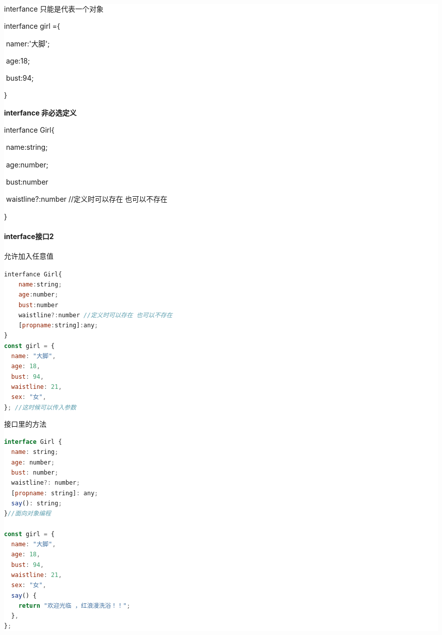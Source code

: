 interfance 只能是代表一个对象

interfance girl ={

​	namer:'大脚';

​	age:18;

​	bust:94;

}

**interfance 非必选定义**

interfance Girl{

​	name:string;

​	age:number;

​	bust:number

​	waistline?:number //定义时可以存在 也可以不存在

}

#### interface接口2

允许加入任意值

```js
interfance Girl{
	name:string;
	age:number;
	bust:number
	waistline?:number //定义时可以存在 也可以不存在
	[propname:string]:any;
}
const girl = {
  name: "大脚",
  age: 18,
  bust: 94,
  waistline: 21,
  sex: "女",
}; //这时候可以传入参数
```

接口里的方法

```js
interface Girl {
  name: string;
  age: number;
  bust: number;
  waistline?: number;
  [propname: string]: any;
  say(): string;
}//面向对象编程

const girl = {
  name: "大脚",
  age: 18,
  bust: 94,
  waistline: 21,
  sex: "女",
  say() {
    return "欢迎光临 ，红浪漫洗浴！！";
  },
};
```
